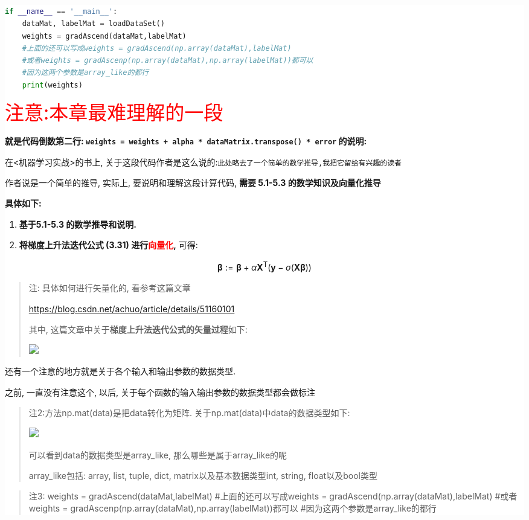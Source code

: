 ```python
if __name__ == '__main__':
    dataMat, labelMat = loadDataSet()
    weights = gradAscend(dataMat,labelMat)
    #上面的还可以写成weights = gradAscend(np.array(dataMat),labelMat)
    #或者weights = gradAscenp(np.array(dataMat),np.array(labelMat))都可以
    #因为这两个参数是array_like的都行
    print(weights)
```

<font color=red size=6>注意:本章最难理解的一段</font>

**就是代码倒数第二行: `weights = weights + alpha * dataMatrix.transpose() * error` 的说明:**

在<机器学习实战>的书上, 关于这段代码作者是这么说的:`此处略去了一个简单的数学推导,我把它留给有兴趣的读者 `

作者说是一个简单的推导, 实际上, 要说明和理解这段计算代码, **需要 5.1-5.3 的数学知识及向量化推导**

**具体如下:**

1. **基于5.1-5.3 的数学推导和说明.**

2. **将梯度上升法迭代公式 (3.31) 进行<font color=red>向量化</font>,** 可得:

$$
\boldsymbol \beta:=\boldsymbol \beta+\alpha \boldsymbol X^{\mathrm{T}}(\boldsymbol y -\sigma(\boldsymbol X \boldsymbol \beta) )
$$

> 注: 具体如何进行矢量化的, 看参考这篇文章
>
> https://blog.csdn.net/achuo/article/details/51160101
>
> 其中, 这篇文章中关于**梯度上升法迭代公式的矢量过程**如下:
>
> ![](https://i.loli.net/2019/08/29/eg7in1fL4zNPr6s.png)



还有一个注意的地方就是关于各个输入和输出参数的数据类型.

之前, 一直没有注意这个, 以后, 关于每个函数的输入输出参数的数据类型都会做标注

> 注2:方法np.mat(data)是把data转化为矩阵.  关于np.mat(data)中data的数据类型如下:
>
> ![](https://i.loli.net/2019/08/28/zY2gxce5RrNVaJD.png)
>
> 可以看到data的数据类型是array_like, 那么哪些是属于array_like的呢
>
> array_like包括: array, list, tuple, dict, matrix以及基本数据类型int, string, float以及bool类型



> 注3: weights = gradAscend(dataMat,labelMat)
>     #上面的还可以写成weights = gradAscend(np.array(dataMat),labelMat)
>     #或者weights = gradAscenp(np.array(dataMat),np.array(labelMat))都可以
>     #因为这两个参数是array_like的都行


